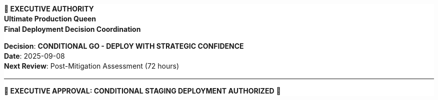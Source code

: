 
**👑 EXECUTIVE AUTHORITY**  
**Ultimate Production Queen**  
**Final Deployment Decision Coordination**

**Decision**: **CONDITIONAL GO - DEPLOY WITH STRATEGIC CONFIDENCE**  
**Date**: 2025-09-08  
**Next Review**: Post-Mitigation Assessment (72 hours)

---

**🚀 EXECUTIVE APPROVAL: CONDITIONAL STAGING DEPLOYMENT AUTHORIZED** 🚀
